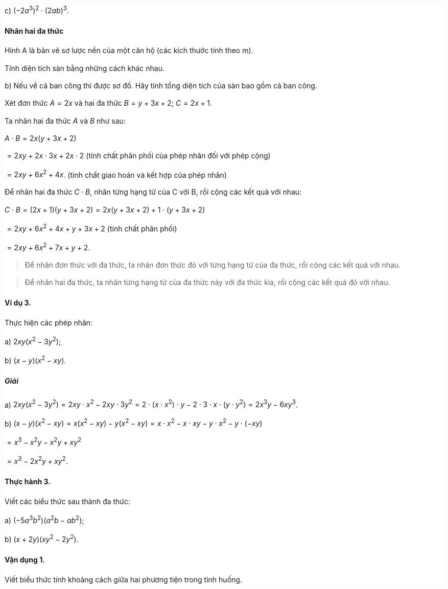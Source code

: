 c) $(-2a^3)^2 \cdot (2ab)^3$.

#### Nhân hai đa thức

Hình A là bản vẽ sơ lược nền của một căn hộ (các kích thước tính theo m).

Tính diện tích sàn bằng những cách khác nhau.

b) Nếu về cả ban công thì được sơ đồ. Hãy tính tổng diện tích của sàn bao gồm cả ban công.

Xét đơn thức $A = 2x$ và hai đa thức $B = y + 3x + 2$; $C = 2x + 1$.

Ta nhân hai đa thức $A$ và $B$ như sau:

$A \cdot B = 2x(y + 3x + 2)$

$= 2xy + 2x \cdot 3x + 2x \cdot 2$ (tính chất phân phối của phép nhân đối với phép cộng)

$= 2xy + 6x^2 + 4x$. (tính chất giao hoán và kết hợp của phép nhân)

Để nhân hai đa thức $C \cdot B$, nhân từng hạng tử của C với B, rồi cộng các kết quả với nhau:

$C \cdot B = (2x + 1)(y + 3x + 2) = 2x(y + 3x + 2) + 1 \cdot (y + 3x + 2)$

$= 2xy + 6x^2 + 4x + y + 3x + 2$ (tính chất phân phối)

$= 2xy + 6x^2 + 7x + y + 2$.

> Để nhân đơn thức với đa thức, ta nhân đơn thức đó với từng hạng tử của đa thức, rồi cộng các kết quả với nhau.

> Để nhân hai đa thức, ta nhân từng hạng tử của đa thức này với đa thức kia, rồi cộng các kết quả đó với nhau.

#### Ví dụ 3.
Thực hiện các phép nhân:

a) $2xy(x^2 - 3y^2)$;

b) $(x - y)(x^2 - xy)$.

##### Giải
a) $2xy(x^2 - 3y^2) = 2xy \cdot x^2 - 2xy \cdot 3y^2 = 2 \cdot (x \cdot x^2) \cdot y - 2 \cdot 3 \cdot x \cdot (y \cdot y^2) = 2x^3y - 6xy^3$.

b) $(x - y)(x^2 - xy) = x(x^2 - xy) - y(x^2 - xy) = x \cdot x^2 - x \cdot xy - y \cdot x^2 - y \cdot (-xy)$

$= x^3 - x^2y - x^2y + xy^2$

$= x^3 - 2x^2y + xy^2$.

#### Thực hành 3.
Viết các biểu thức sau thành đa thức:

a) $(-5a^3b^2)(a^2b - ab^2)$;

b) $(x + 2y)(xy^2 - 2y^2)$.

#### Vận dụng 1.
Viết biểu thức tính khoảng cách giữa hai phương tiện trong tình huống.
